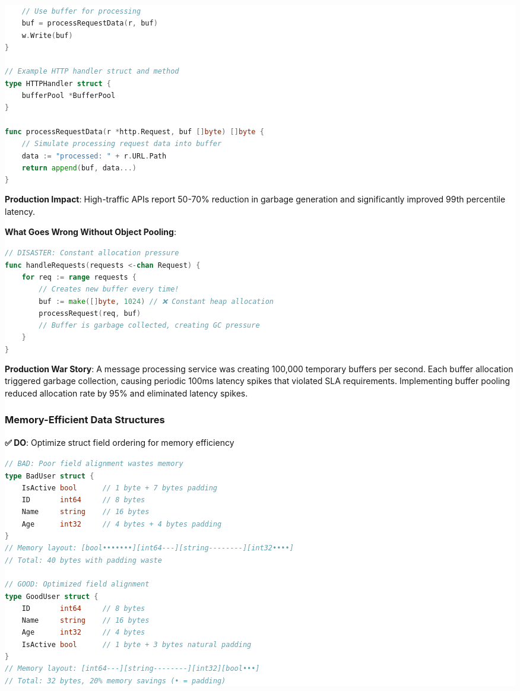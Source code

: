 ```go
    // Use buffer for processing
    buf = processRequestData(r, buf)
    w.Write(buf)
}

// Example HTTP handler struct and method
type HTTPHandler struct {
    bufferPool *BufferPool
}

func processRequestData(r *http.Request, buf []byte) []byte {
    // Simulate processing request data into buffer
    data := "processed: " + r.URL.Path
    return append(buf, data...)
}
```

**Production Impact**: High-traffic APIs report 50-70% reduction in garbage generation and significantly improved 99th percentile latency.

**What Goes Wrong Without Object Pooling**:

```go
// DISASTER: Constant allocation pressure
func handleRequests(requests <-chan Request) {
    for req := range requests {
        // Creates new buffer every time!
        buf := make([]byte, 1024) // ❌ Constant heap allocation
        processRequest(req, buf)
        // Buffer is garbage collected, creating GC pressure
    }
}
```

**Production War Story**: A message processing service was creating 100,000 temporary buffers per second. Each buffer allocation triggered garbage collection, causing periodic 100ms latency spikes that violated SLA requirements. Implementing buffer pooling reduced allocation rate by 95% and eliminated latency spikes.

### Memory-Efficient Data Structures

**✅ DO**: Optimize struct field ordering for memory efficiency

```go
// BAD: Poor field alignment wastes memory
type BadUser struct {
    IsActive bool      // 1 byte + 7 bytes padding
    ID       int64     // 8 bytes
    Name     string    // 16 bytes
    Age      int32     // 4 bytes + 4 bytes padding
}
// Memory layout: [bool•••••••][int64---][string--------][int32••••]
// Total: 40 bytes with padding waste

// GOOD: Optimized field alignment  
type GoodUser struct {
    ID       int64     // 8 bytes
    Name     string    // 16 bytes
    Age      int32     // 4 bytes
    IsActive bool      // 1 byte + 3 bytes natural padding
}
// Memory layout: [int64---][string--------][int32][bool•••]
// Total: 32 bytes, 20% memory savings (• = padding)
```
